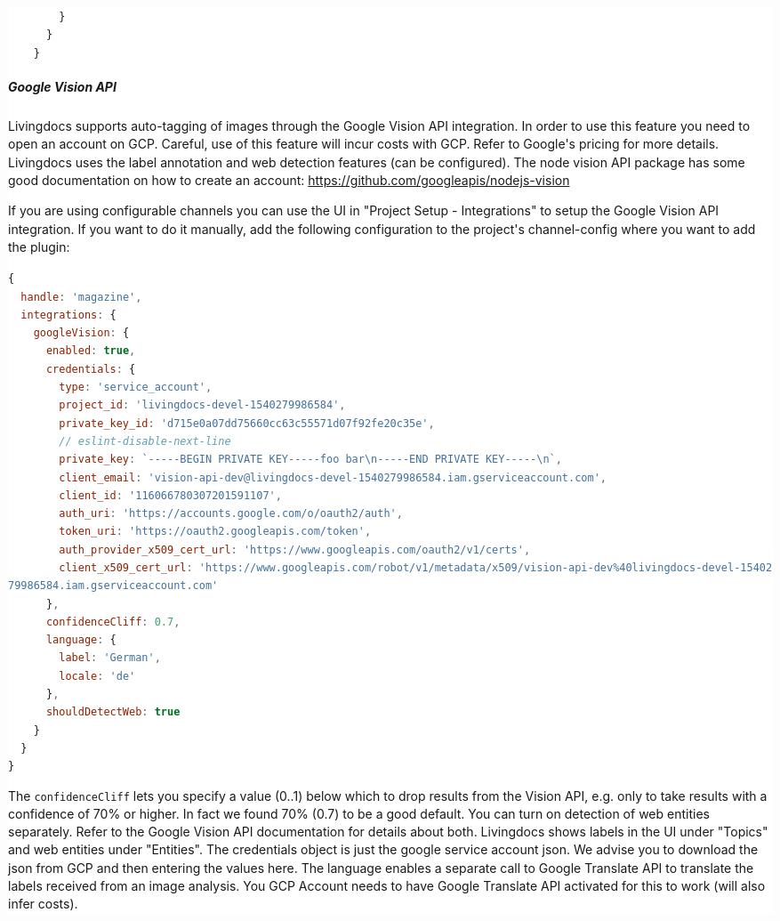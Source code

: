 ```js
        }
      }
    }
```

##### Google Vision API

Livingdocs supports auto-tagging of images through the Google Vision API integration. In order to use this feature you need to open an account on GCP. Careful, use of this feature will incur costs with GCP. Refer to Google's pricing for more details. Livingdocs uses the label annotation and web detection features (can be configured).
The node vision API package has some good documentation on how to create an account: https://github.com/googleapis/nodejs-vision

If you are using configurable channels you can use the UI in "Project Setup - Integrations" to setup the Google Vision API integration.
If you want to do it manually, add the following configuration to the project's channel-config where you want to add the plugin:

```js
{
  handle: 'magazine',
  integrations: {
    googleVision: {
      enabled: true,
      credentials: {
        type: 'service_account',
        project_id: 'livingdocs-devel-1540279986584',
        private_key_id: 'd715e0a07dd75660cc63c55571d07f92fe20c35e',
        // eslint-disable-next-line
        private_key: `-----BEGIN PRIVATE KEY-----foo bar\n-----END PRIVATE KEY-----\n`,
        client_email: 'vision-api-dev@livingdocs-devel-1540279986584.iam.gserviceaccount.com',
        client_id: '116066780307201591107',
        auth_uri: 'https://accounts.google.com/o/oauth2/auth',
        token_uri: 'https://oauth2.googleapis.com/token',
        auth_provider_x509_cert_url: 'https://www.googleapis.com/oauth2/v1/certs',
        client_x509_cert_url: 'https://www.googleapis.com/robot/v1/metadata/x509/vision-api-dev%40livingdocs-devel-1540279986584.iam.gserviceaccount.com'
      },
      confidenceCliff: 0.7,
      language: {
        label: 'German',
        locale: 'de'
      },
      shouldDetectWeb: true
    }
  }
}
```

The `confidenceCliff` lets you specify a value (0..1) below which to drop results from the Vision API, e.g. only to take results with a confidence of 70% or higher. In fact we found 70% (0.7) to be a good default.
You can turn on detection of web entities separately. Refer to the Google Vision API documentation for details about both. Livingdocs shows labels in the UI under "Topics" and web entities under "Entities".
The credentials object is just the google service account json. We advise you to download the json from GCP and then entering the values here.
The language enables a separate call to Google Translate API to translate the labels received from an image analysis. You GCP Account needs to have Google Translate API activated for this to work (will also infer costs).
